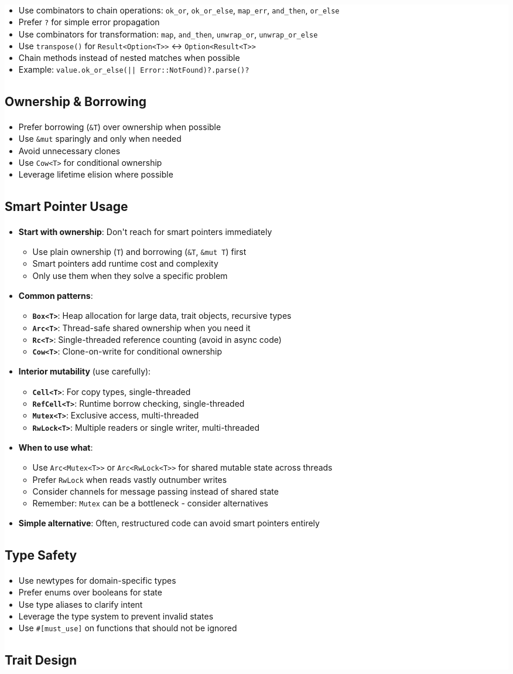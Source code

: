 - Use combinators to chain operations: `ok_or`, `ok_or_else`, `map_err`, `and_then`, `or_else`
- Prefer `?` for simple error propagation
- Use combinators for transformation: `map`, `and_then`, `unwrap_or`, `unwrap_or_else`
- Use `transpose()` for `Result<Option<T>>` ↔ `Option<Result<T>>`
- Chain methods instead of nested matches when possible
- Example: `value.ok_or_else(|| Error::NotFound)?.parse()?`

## Ownership & Borrowing

- Prefer borrowing (`&T`) over ownership when possible
- Use `&mut` sparingly and only when needed
- Avoid unnecessary clones
- Use `Cow<T>` for conditional ownership
- Leverage lifetime elision where possible

## Smart Pointer Usage

- **Start with ownership**: Don't reach for smart pointers immediately
  - Use plain ownership (`T`) and borrowing (`&T`, `&mut T`) first
  - Smart pointers add runtime cost and complexity
  - Only use them when they solve a specific problem

- **Common patterns**:
  - **`Box<T>`**: Heap allocation for large data, trait objects, recursive types
  - **`Arc<T>`**: Thread-safe shared ownership when you need it
  - **`Rc<T>`**: Single-threaded reference counting (avoid in async code)
  - **`Cow<T>`**: Clone-on-write for conditional ownership

- **Interior mutability** (use carefully):
  - **`Cell<T>`**: For copy types, single-threaded
  - **`RefCell<T>`**: Runtime borrow checking, single-threaded
  - **`Mutex<T>`**: Exclusive access, multi-threaded
  - **`RwLock<T>`**: Multiple readers or single writer, multi-threaded

- **When to use what**:
  - Use `Arc<Mutex<T>>` or `Arc<RwLock<T>>` for shared mutable state across threads
  - Prefer `RwLock` when reads vastly outnumber writes
  - Consider channels for message passing instead of shared state
  - Remember: `Mutex` can be a bottleneck - consider alternatives

- **Simple alternative**: Often, restructured code can avoid smart pointers entirely

## Type Safety

- Use newtypes for domain-specific types
- Prefer enums over booleans for state
- Use type aliases to clarify intent
- Leverage the type system to prevent invalid states
- Use `#[must_use]` on functions that should not be ignored

## Trait Design
